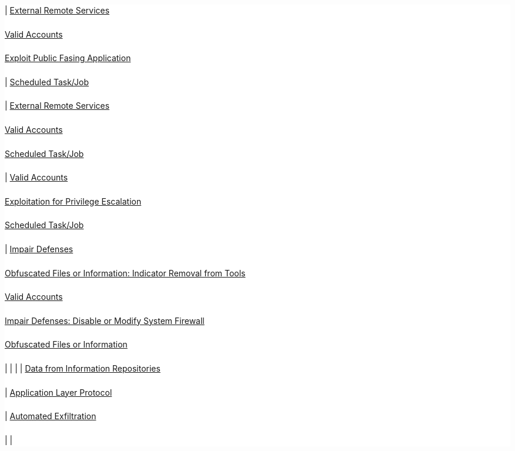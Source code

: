 | [External Remote Services](https://attack.mitre.org/techniques/T1133)<br><br>[Valid Accounts](https://attack.mitre.org/techniques/T1078)<br><br>[Exploit Public Fasing Application](https://attack.mitre.org/techniques/T1190)<br><br> | [Scheduled Task/Job](https://attack.mitre.org/techniques/T1053)<br><br> | [External Remote Services](https://attack.mitre.org/techniques/T1133)<br><br>[Valid Accounts](https://attack.mitre.org/techniques/T1078)<br><br>[Scheduled Task/Job](https://attack.mitre.org/techniques/T1053)<br><br> | [Valid Accounts](https://attack.mitre.org/techniques/T1078)<br><br>[Exploitation for Privilege Escalation](https://attack.mitre.org/techniques/T1068)<br><br>[Scheduled Task/Job](https://attack.mitre.org/techniques/T1053)<br><br> | [Impair Defenses](https://attack.mitre.org/techniques/T1562)<br><br>[Obfuscated Files or Information: Indicator Removal from Tools](https://attack.mitre.org/techniques/T1027/005)<br><br>[Valid Accounts](https://attack.mitre.org/techniques/T1078)<br><br>[Impair Defenses: Disable or Modify System Firewall](https://attack.mitre.org/techniques/T1562/004)<br><br>[Obfuscated Files or Information](https://attack.mitre.org/techniques/T1027)<br><br> |                   |           |                  | [Data from Information Repositories](https://attack.mitre.org/techniques/T1213)<br><br> | [Application Layer Protocol](https://attack.mitre.org/techniques/T1071)<br><br> | [Automated Exfiltration](https://attack.mitre.org/techniques/T1020)<br><br> |        |